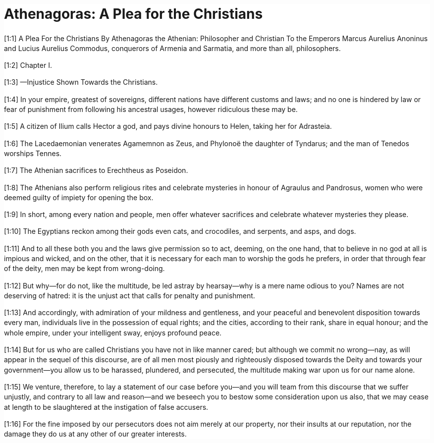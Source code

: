 # Athenagoras: A Plea for the Christians

[1:1] A Plea For the Christians  By Athenagoras the Athenian: Philosopher and Christian  To the Emperors Marcus Aurelius Anoninus and Lucius Aurelius Commodus, conquerors of Armenia and Sarmatia, and more than all, philosophers.

[1:2] Chapter I.

[1:3] —Injustice Shown Towards the Christians.

[1:4] In your empire, greatest of sovereigns, different nations have different customs and laws; and no one is hindered by law or fear of punishment from following his ancestral usages, however ridiculous these may be.

[1:5] A citizen of Ilium calls Hector a god, and pays divine honours to Helen, taking her for Adrasteia.

[1:6] The Lacedaemonian venerates Agamemnon as Zeus, and Phylonoë the daughter of Tyndarus; and the man of Tenedos worships Tennes.

[1:7] The Athenian sacrifices to Erechtheus as Poseidon.

[1:8] The Athenians also perform religious rites and celebrate mysteries in honour of Agraulus and Pandrosus, women who were deemed guilty of impiety for opening the box.

[1:9] In short, among every nation and people, men offer whatever sacrifices and celebrate whatever mysteries they please.

[1:10] The Egyptians reckon among their gods even cats, and crocodiles, and serpents, and asps, and dogs.

[1:11] And to all these both you and the laws give permission so to act, deeming, on the one hand, that to believe in no god at all is impious and wicked, and on the other, that it is necessary for each man to worship the gods he prefers, in order that through fear of the deity, men may be kept from wrong-doing.

[1:12] But why—for do not, like the multitude, be led astray by hearsay—why is a mere name odious to you? Names are not deserving of hatred: it is the unjust act that calls for penalty and punishment.

[1:13] And accordingly, with admiration of your mildness and gentleness, and your peaceful and benevolent disposition towards every man, individuals live in the possession of equal rights; and the cities, according to their rank, share in equal honour; and the whole empire, under your intelligent sway, enjoys profound peace.

[1:14] But for us who are called Christians you have not in like manner cared; but although we commit no wrong—nay, as will appear in the sequel of this discourse, are of all men most piously and righteously disposed towards the Deity and towards your government—you allow us to be harassed, plundered, and persecuted, the multitude making war upon us for our name alone.

[1:15] We venture, therefore, to lay a statement of our case before you—and you will team from this discourse that we suffer unjustly, and contrary to all law and reason—and we beseech you to bestow some consideration upon us also, that we may cease at length to be slaughtered at the instigation of false accusers.

[1:16] For the fine imposed by our persecutors does not aim merely at our property, nor their insults at our reputation, nor the damage they do us at any other of our greater interests.
